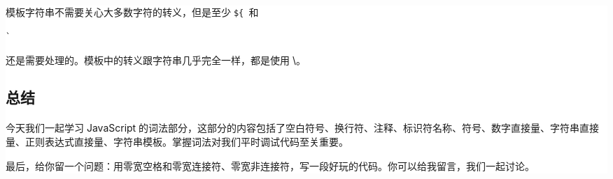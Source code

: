 模板字符串不需要关心大多数字符的转义，但是至少 `${ `和 

```
`
```

 还是需要处理的。模板中的转义跟字符串几乎完全一样，都是使用 \。

## 总结

今天我们一起学习 JavaScript 的词法部分，这部分的内容包括了空白符号、换行符、注释、标识符名称、符号、数字直接量、字符串直接量、正则表达式直接量、字符串模板。掌握词法对我们平时调试代码至关重要。

最后，给你留一个问题：用零宽空格和零宽连接符、零宽非连接符，写一段好玩的代码。你可以给我留言，我们一起讨论。

